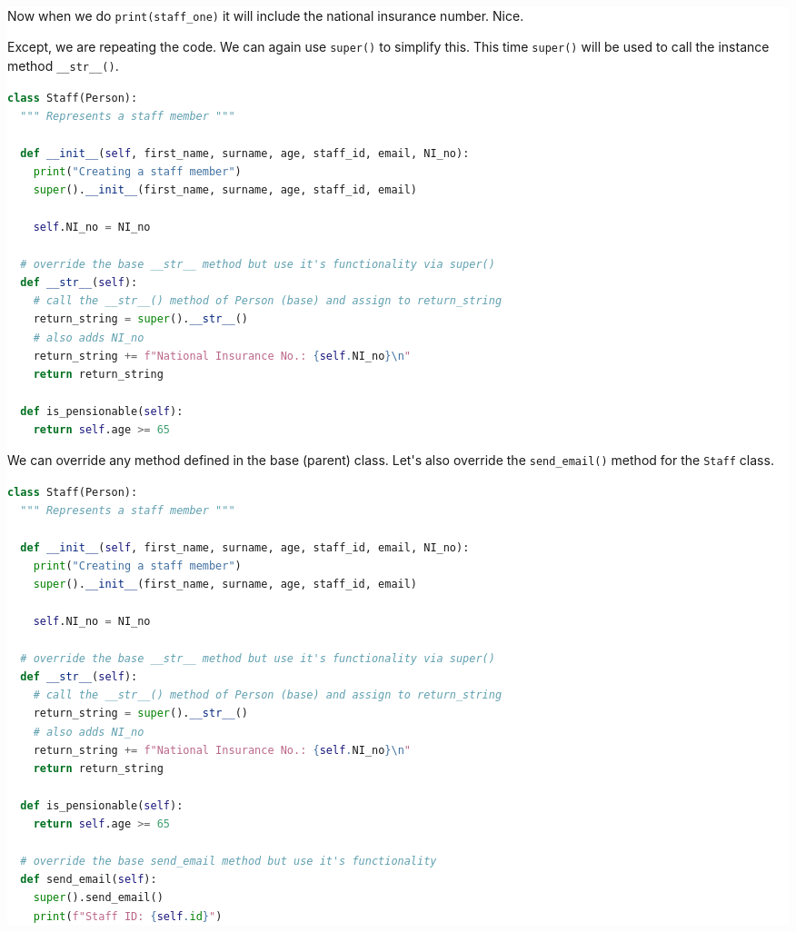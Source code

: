 Now when we do ``print(staff_one)`` it will include the national insurance number. Nice.

Except, we are repeating the code. We can again use ``super()`` to simplify this. This time ``super()`` will be used to call the instance method ``__str__()``.

```python
class Staff(Person):
  """ Represents a staff member """

  def __init__(self, first_name, surname, age, staff_id, email, NI_no):
    print("Creating a staff member")
    super().__init__(first_name, surname, age, staff_id, email)
    
    self.NI_no = NI_no

  # override the base __str__ method but use it's functionality via super()
  def __str__(self):
    # call the __str__() method of Person (base) and assign to return_string
    return_string = super().__str__()
    # also adds NI_no
    return_string += f"National Insurance No.: {self.NI_no}\n"
    return return_string
  
  def is_pensionable(self):
    return self.age >= 65
```

We can override any method defined in the base (parent) class. Let's also override the ``send_email()`` method for the ``Staff`` class.

```python
class Staff(Person):
  """ Represents a staff member """

  def __init__(self, first_name, surname, age, staff_id, email, NI_no):
    print("Creating a staff member")
    super().__init__(first_name, surname, age, staff_id, email)
    
    self.NI_no = NI_no

  # override the base __str__ method but use it's functionality via super()
  def __str__(self):
    # call the __str__() method of Person (base) and assign to return_string
    return_string = super().__str__()
    # also adds NI_no
    return_string += f"National Insurance No.: {self.NI_no}\n"
    return return_string
  
  def is_pensionable(self):
    return self.age >= 65

  # override the base send_email method but use it's functionality 
  def send_email(self):
    super().send_email()
    print(f"Staff ID: {self.id}")
```
